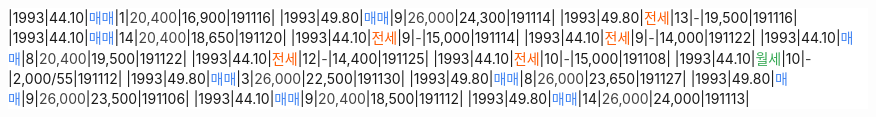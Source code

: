 |1993|44.10|<span style="color:#4285f3">매매</span>|1|<span style="color:#444444">20,400</span>|16,900|191116|
|1993|49.80|<span style="color:#4285f3">매매</span>|9|<span style="color:#444444">26,000</span>|24,300|191114|
|1993|49.80|<span style="color:#ff5a00">전세</span>|13|<span style="color:#444444">-</span>|19,500|191116|
|1993|44.10|<span style="color:#4285f3">매매</span>|14|<span style="color:#444444">20,400</span>|18,650|191120|
|1993|44.10|<span style="color:#ff5a00">전세</span>|9|<span style="color:#444444">-</span>|15,000|191114|
|1993|44.10|<span style="color:#ff5a00">전세</span>|9|<span style="color:#444444">-</span>|14,000|191122|
|1993|44.10|<span style="color:#4285f3">매매</span>|8|<span style="color:#444444">20,400</span>|19,500|191122|
|1993|44.10|<span style="color:#ff5a00">전세</span>|12|<span style="color:#444444">-</span>|14,400|191125|
|1993|44.10|<span style="color:#ff5a00">전세</span>|10|<span style="color:#444444">-</span>|15,000|191108|
|1993|44.10|<span style="color:#34a853">월세</span>|10|<span style="color:#444444">-</span>|2,000/55|191112|
|1993|49.80|<span style="color:#4285f3">매매</span>|3|<span style="color:#444444">26,000</span>|22,500|191130|
|1993|49.80|<span style="color:#4285f3">매매</span>|8|<span style="color:#444444">26,000</span>|23,650|191127|
|1993|49.80|<span style="color:#4285f3">매매</span>|9|<span style="color:#444444">26,000</span>|23,500|191106|
|1993|44.10|<span style="color:#4285f3">매매</span>|9|<span style="color:#444444">20,400</span>|18,500|191112|
|1993|49.80|<span style="color:#4285f3">매매</span>|14|<span style="color:#444444">26,000</span>|24,000|191113|
